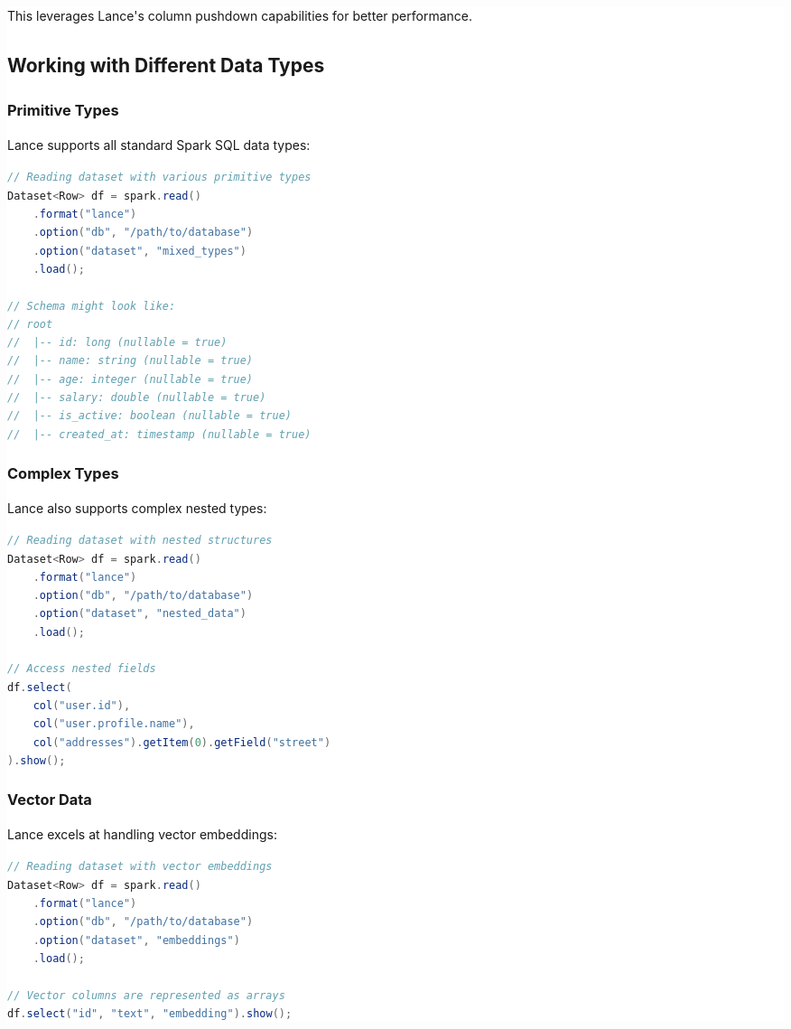 This leverages Lance's column pushdown capabilities for better performance.

## Working with Different Data Types

### Primitive Types

Lance supports all standard Spark SQL data types:

```java
// Reading dataset with various primitive types
Dataset<Row> df = spark.read()
    .format("lance")
    .option("db", "/path/to/database")
    .option("dataset", "mixed_types")
    .load();

// Schema might look like:
// root
//  |-- id: long (nullable = true)
//  |-- name: string (nullable = true)
//  |-- age: integer (nullable = true)
//  |-- salary: double (nullable = true)
//  |-- is_active: boolean (nullable = true)
//  |-- created_at: timestamp (nullable = true)
```

### Complex Types

Lance also supports complex nested types:

```java
// Reading dataset with nested structures
Dataset<Row> df = spark.read()
    .format("lance")
    .option("db", "/path/to/database")
    .option("dataset", "nested_data")
    .load();

// Access nested fields
df.select(
    col("user.id"),
    col("user.profile.name"),
    col("addresses").getItem(0).getField("street")
).show();
```

### Vector Data

Lance excels at handling vector embeddings:

```java
// Reading dataset with vector embeddings
Dataset<Row> df = spark.read()
    .format("lance")
    .option("db", "/path/to/database")
    .option("dataset", "embeddings")
    .load();

// Vector columns are represented as arrays
df.select("id", "text", "embedding").show();
```
